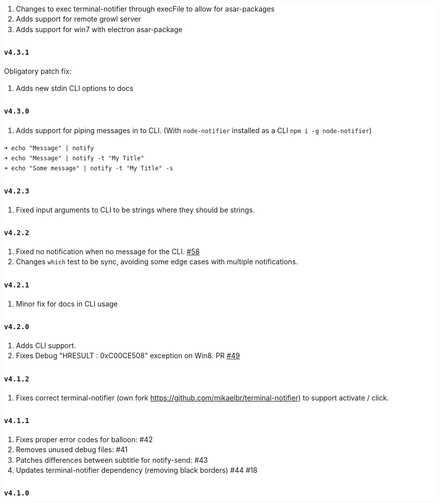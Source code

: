 1.  Changes to exec terminal-notifier through execFile to allow for asar-packages
2.  Adds support for remote growl server
3.  Adds support for win7 with electron asar-package

### `v4.3.1`

Obligatory patch fix:

1.  Adds new stdin CLI options to docs

### `v4.3.0`

1.  Adds support for piping messages in to CLI.
    (With `node-notifier` installed as a CLI `npm i -g node-notifier`)

```shell
➜ echo "Message" | notify
➜ echo "Message" | notify -t "My Title"
➜ echo "Some message" | notify -t "My Title" -s
```

### `v4.2.3`

1.  Fixed input arguments to CLI to be strings where they should be strings.

### `v4.2.2`

1.  Fixed no notification when no message for the CLI. [#58](https://github.com/mikaelbr/node-notifier/pull/58)
2.  Changes `which` test to be sync, avoiding some edge cases with multiple notifications.

### `v4.2.1`

1.  Minor fix for docs in CLI usage

### `v4.2.0`

1.  Adds CLI support.
2.  Fixes Debug "HRESULT : 0xC00CE508" exception on Win8. PR [#49](https://github.com/mikaelbr/node-notifier/pull/49)

### `v4.1.2`

1.  Fixes correct terminal-notifier (own fork https://github.com/mikaelbr/terminal-notifier)
    to support activate / click.

### `v4.1.1`

1.  Fixes proper error codes for balloon: #42
2.  Removes unused debug files: #41
3.  Patches differences between subtitle for notify-send: #43
4.  Updates terminal-notifier dependency (removing black borders) #44 #18

### `v4.1.0`
